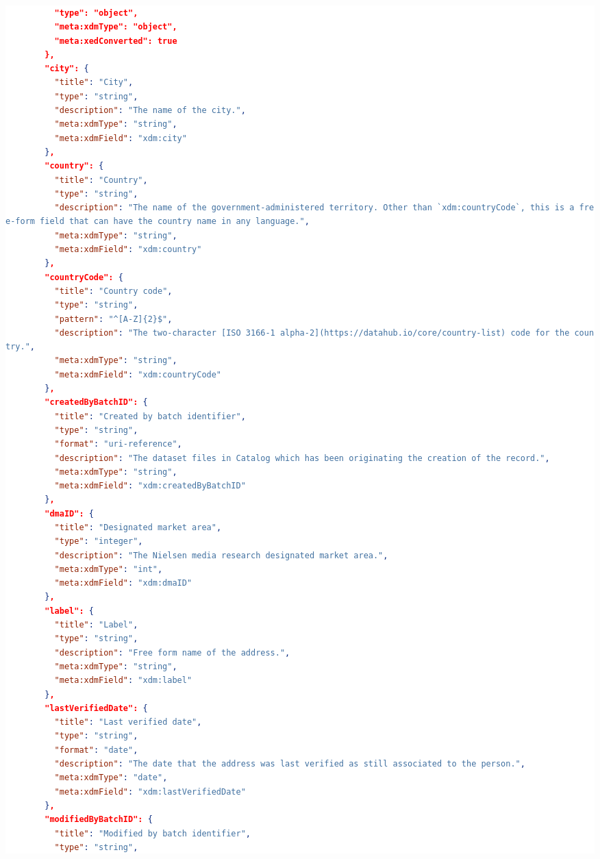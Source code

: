 ```JSON
          "type": "object",
          "meta:xdmType": "object",
          "meta:xedConverted": true
        },
        "city": {
          "title": "City",
          "type": "string",
          "description": "The name of the city.",
          "meta:xdmType": "string",
          "meta:xdmField": "xdm:city"
        },
        "country": {
          "title": "Country",
          "type": "string",
          "description": "The name of the government-administered territory. Other than `xdm:countryCode`, this is a free-form field that can have the country name in any language.",
          "meta:xdmType": "string",
          "meta:xdmField": "xdm:country"
        },
        "countryCode": {
          "title": "Country code",
          "type": "string",
          "pattern": "^[A-Z]{2}$",
          "description": "The two-character [ISO 3166-1 alpha-2](https://datahub.io/core/country-list) code for the country.",
          "meta:xdmType": "string",
          "meta:xdmField": "xdm:countryCode"
        },
        "createdByBatchID": {
          "title": "Created by batch identifier",
          "type": "string",
          "format": "uri-reference",
          "description": "The dataset files in Catalog which has been originating the creation of the record.",
          "meta:xdmType": "string",
          "meta:xdmField": "xdm:createdByBatchID"
        },
        "dmaID": {
          "title": "Designated market area",
          "type": "integer",
          "description": "The Nielsen media research designated market area.",
          "meta:xdmType": "int",
          "meta:xdmField": "xdm:dmaID"
        },
        "label": {
          "title": "Label",
          "type": "string",
          "description": "Free form name of the address.",
          "meta:xdmType": "string",
          "meta:xdmField": "xdm:label"
        },
        "lastVerifiedDate": {
          "title": "Last verified date",
          "type": "string",
          "format": "date",
          "description": "The date that the address was last verified as still associated to the person.",
          "meta:xdmType": "date",
          "meta:xdmField": "xdm:lastVerifiedDate"
        },
        "modifiedByBatchID": {
          "title": "Modified by batch identifier",
          "type": "string",
```